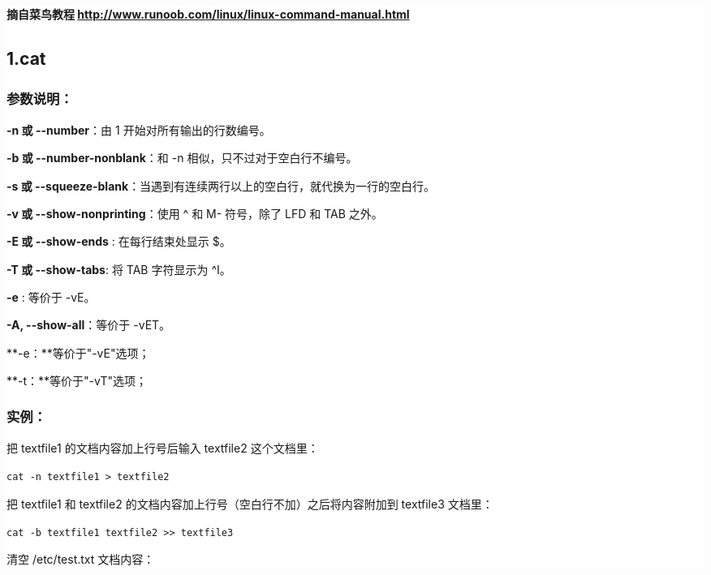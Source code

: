 **摘自菜鸟教程 http://www.runoob.com/linux/linux-command-manual.html**



## 1.cat 

### 参数说明：

 

**-n 或 --number**：由 1 开始对所有输出的行数编号。

 

**-b 或 --number-nonblank**：和 -n 相似，只不过对于空白行不编号。

 

**-s 或 --squeeze-blank**：当遇到有连续两行以上的空白行，就代换为一行的空白行。

 

**-v 或 --show-nonprinting**：使用 ^ 和 M- 符号，除了 LFD 和 TAB 之外。

 

**-E 或 --show-ends** : 在每行结束处显示 $。

 

**-T 或 --show-tabs**: 将 TAB 字符显示为 ^I。

 

**-e** : 等价于 -vE。

 

 **-A, --show-all**：等价于 -vET。

 **-e：**等价于"-vE"选项；

 **-t：**等价于"-vT"选项；

 

### 实例：

 

把 textfile1 的文档内容加上行号后输入 textfile2 这个文档里：

 

```
cat -n textfile1 > textfile2
```

 

 把 textfile1 和 textfile2 的文档内容加上行号（空白行不加）之后将内容附加到 textfile3 文档里：

 

```
cat -b textfile1 textfile2 >> textfile3
```

 

清空 /etc/test.txt 文档内容：
